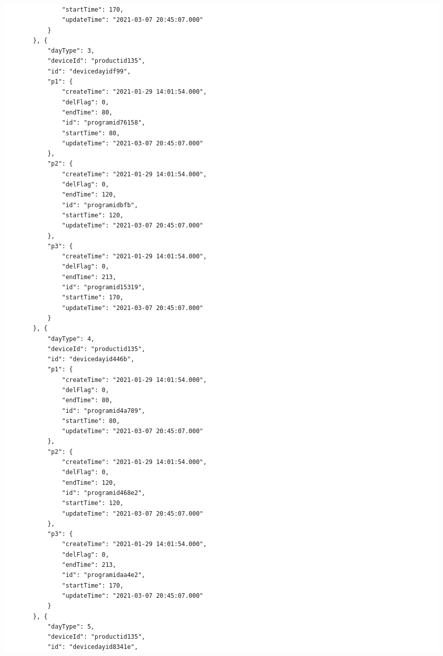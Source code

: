 ```
                "startTime": 170,
                "updateTime": "2021-03-07 20:45:07.000"
            }
        }, {
            "dayType": 3,
            "deviceId": "productid135",
            "id": "devicedayidf99",
            "p1": {
                "createTime": "2021-01-29 14:01:54.000",
                "delFlag": 0,
                "endTime": 80,
                "id": "programid76158",
                "startTime": 80,
                "updateTime": "2021-03-07 20:45:07.000"
            },
            "p2": {
                "createTime": "2021-01-29 14:01:54.000",
                "delFlag": 0,
                "endTime": 120,
                "id": "programidbfb",
                "startTime": 120,
                "updateTime": "2021-03-07 20:45:07.000"
            },
            "p3": {
                "createTime": "2021-01-29 14:01:54.000",
                "delFlag": 0,
                "endTime": 213,
                "id": "programid15319",
                "startTime": 170,
                "updateTime": "2021-03-07 20:45:07.000"
            }
        }, {
            "dayType": 4,
            "deviceId": "productid135",
            "id": "devicedayid446b",
            "p1": {
                "createTime": "2021-01-29 14:01:54.000",
                "delFlag": 0,
                "endTime": 80,
                "id": "programid4a789",
                "startTime": 80,
                "updateTime": "2021-03-07 20:45:07.000"
            },
            "p2": {
                "createTime": "2021-01-29 14:01:54.000",
                "delFlag": 0,
                "endTime": 120,
                "id": "programid468e2",
                "startTime": 120,
                "updateTime": "2021-03-07 20:45:07.000"
            },
            "p3": {
                "createTime": "2021-01-29 14:01:54.000",
                "delFlag": 0,
                "endTime": 213,
                "id": "programidaa4e2",
                "startTime": 170,
                "updateTime": "2021-03-07 20:45:07.000"
            }
        }, {
            "dayType": 5,
            "deviceId": "productid135",
            "id": "devicedayid8341e",
```
